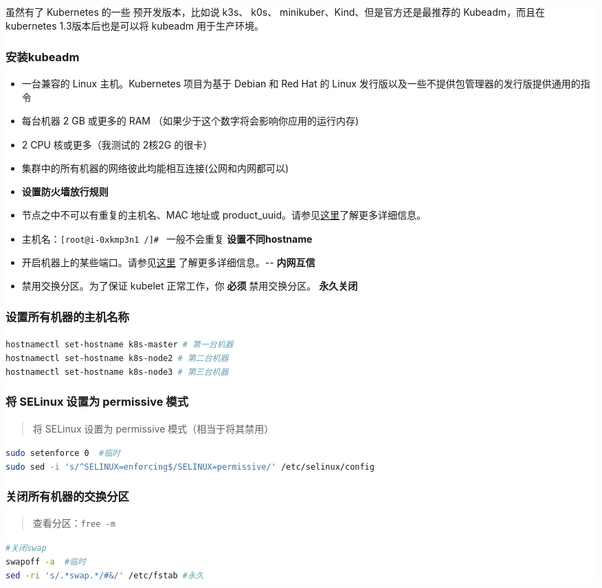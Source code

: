 虽然有了 Kubernetes 的一些 预开发版本，比如说 k3s、 k0s、 minikuber、Kind、但是官方还是最推荐的 Kubeadm，而且在 kubernetes 1.3版本后也是可以将 kubeadm 用于生产环境。



### 安装kubeadm

+ 一台兼容的 Linux 主机。Kubernetes 项目为基于 Debian 和 Red Hat 的 Linux 发行版以及一些不提供包管理器的发行版提供通用的指令


+ 每台机器 2 GB 或更多的 RAM （如果少于这个数字将会影响你应用的运行内存)


+ 2 CPU 核或更多（我测试的 2核2G 的很卡）


+ 集群中的所有机器的网络彼此均能相互连接(公网和内网都可以)

+ **设置防火墙放行规则**

+ 节点之中不可以有重复的主机名、MAC 地址或 product_uuid。请参见[这里](https://kubernetes.io/zh/docs/setup/production-environment/tools/kubeadm/install-kubeadm/#verify-mac-address)了解更多详细信息。


+ 主机名：`[root@i-0xkmp3n1 /]# ` 一般不会重复     **设置不同hostname**

+ 开启机器上的某些端口。请参见[这里](https://kubernetes.io/zh/docs/setup/production-environment/tools/kubeadm/install-kubeadm/#check-required-ports) 了解更多详细信息。--  **内网互信**

+ 禁用交换分区。为了保证 kubelet 正常工作，你 **必须** 禁用交换分区。 **永久关闭**



### 设置所有机器的主机名称

```bash
hostnamectl set-hostname k8s-master # 第一台机器
hostnamectl set-hostname k8s-node2 # 第二台机器
hostnamectl set-hostname k8s-node3 # 第三台机器
```



### 将 SELinux 设置为 permissive 模式

> 将 SELinux 设置为 permissive 模式（相当于将其禁用）

```bash
sudo setenforce 0  #临时
sudo sed -i 's/^SELINUX=enforcing$/SELINUX=permissive/' /etc/selinux/config
```



### 关闭所有机器的交换分区

> 查看分区：`free -m`

```bash
#关闭swap
swapoff -a  #临时
sed -ri 's/.*swap.*/#&/' /etc/fstab #永久
```
